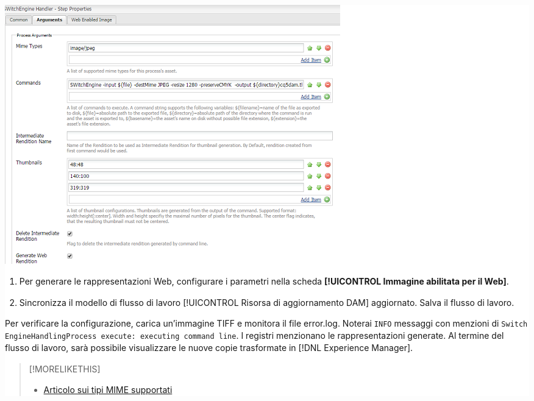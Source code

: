    ![chlimage](assets/chlimage_1-200.png)

1. Per generare le rappresentazioni Web, configurare i parametri nella scheda **[!UICONTROL Immagine abilitata per il Web]**.

1. Sincronizza il modello di flusso di lavoro [!UICONTROL Risorsa di aggiornamento DAM] aggiornato. Salva il flusso di lavoro.

Per verificare la configurazione, carica un’immagine TIFF e monitora il file error.log. Noterai `INFO` messaggi con menzioni di `SwitchEngineHandlingProcess execute: executing command line`. I registri menzionano le rappresentazioni generate. Al termine del flusso di lavoro, sarà possibile visualizzare le nuove copie trasformate in [!DNL Experience Manager].

>[!MORELIKETHIS]
>
>* [Articolo sui tipi MIME supportati](assets-formats.md#supported-image-transcoding-library)
